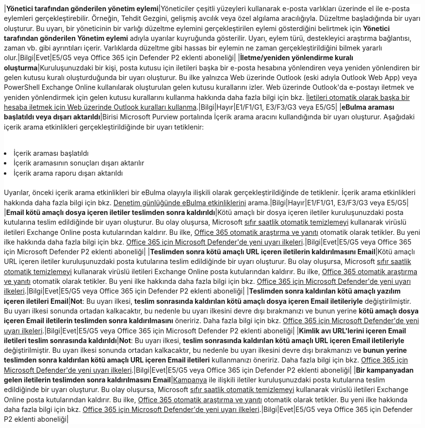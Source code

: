 |**Yönetici tarafından gönderilen yönetim eylemi**|Yöneticiler çeşitli yüzeyleri kullanarak e-posta varlıkları üzerinde el ile e-posta eylemleri gerçekleştirebilir. Örneğin, Tehdit Gezgini, gelişmiş avcılık veya özel algılama aracılığıyla. Düzeltme başladığında bir uyarı oluşturur. Bu uyarı, bir yöneticinin bir varlığı düzeltme eylemini gerçekleştirilen eylemi gösterdiğini belirtmek için **Yönetici tarafından gönderilen Yönetim eylemi** adıyla uyarılar kuyruğunda gösterilir. Uyarı, eylem türü, destekleyici araştırma bağlantısı, zaman vb. gibi ayrıntıları içerir. Varlıklarda düzeltme gibi hassas bir eylemin ne zaman gerçekleştirildiğini bilmek yararlı olur.|Bilgi|Evet|E5/G5 veya Office 365 için Defender P2 eklenti aboneliği|
|**İletme/yeniden yönlendirme kuralı oluşturma**|Kuruluşunuzdaki bir kişi, posta kutusu için iletileri başka bir e-posta hesabına yönlendiren veya yeniden yönlendiren bir gelen kutusu kuralı oluşturduğunda bir uyarı oluşturur. Bu ilke yalnızca Web üzerinde Outlook (eski adıyla Outlook Web App) veya PowerShell Exchange Online kullanılarak oluşturulan gelen kutusu kurallarını izler. Web üzerinde Outlook'da e-postayı iletmek ve yeniden yönlendirmek için gelen kutusu kurallarını kullanma hakkında daha fazla bilgi için bkz. [İletileri otomatik olarak başka bir hesaba iletmek için Web üzerinde Outlook kuralları kullanma](https://support.office.com/article/1433e3a0-7fb0-4999-b536-50e05cb67fed).|Bilgi|Hayır|E1/F1/G1, E3/F3/G3 veya E5/G5|
|**eBulma araması başlatıldı veya dışarı aktarıldı**|Birisi Microsoft Purview portalında İçerik arama aracını kullandığında bir uyarı oluşturur. Aşağıdaki içerik arama etkinlikleri gerçekleştirildiğinde bir uyarı tetiklenir: <br><br> <li> İçerik araması başlatıldı <li> İçerik aramasının sonuçları dışarı aktarılır <li> İçerik arama raporu dışarı aktarıldı <br><br> Uyarılar, önceki içerik arama etkinlikleri bir eBulma olayıyla ilişkili olarak gerçekleştirildiğinde de tetiklenir. İçerik arama etkinlikleri hakkında daha fazla bilgi için bkz. [Denetim günlüğünde eBulma etkinliklerini](search-for-ediscovery-activities-in-the-audit-log.md#ediscovery-activities) arama.|Bilgi|Hayır|E1/F1/G1, E3/F3/G3 veya E5/G5|
|**Email kötü amaçlı dosya içeren iletiler teslimden sonra kaldırıldı**|Kötü amaçlı bir dosya içeren iletiler kuruluşunuzdaki posta kutularına teslim edildiğinde bir uyarı oluşturur. Bu olay oluşursa, Microsoft [sıfır saatlik otomatik temizlemeyi](../security/office-365-security/zero-hour-auto-purge.md) kullanarak virüslü iletileri Exchange Online posta kutularından kaldırır. Bu ilke, [Office 365 otomatik araştırma ve yanıtı](../security/office-365-security/office-365-air.md) otomatik olarak tetikler. Bu yeni ilke hakkında daha fazla bilgi için bkz. [Office 365 için Microsoft Defender'de yeni uyarı ilkeleri](new-defender-alert-policies.md).|Bilgi|Evet|E5/G5 veya Office 365 için Microsoft Defender P2 eklenti aboneliği|
|**Teslimden sonra kötü amaçlı URL içeren iletilerin kaldırılmasını Email**|Kötü amaçlı URL içeren iletiler kuruluşunuzdaki posta kutularına teslim edildiğinde bir uyarı oluşturur. Bu olay oluşursa, Microsoft [sıfır saatlik otomatik temizlemeyi](../security/office-365-security/zero-hour-auto-purge.md) kullanarak virüslü iletileri Exchange Online posta kutularından kaldırır. Bu ilke, [Office 365 otomatik araştırma ve yanıtı](../security/office-365-security/office-365-air.md) otomatik olarak tetikler. Bu yeni ilke hakkında daha fazla bilgi için bkz. [Office 365 için Microsoft Defender'de yeni uyarı ilkeleri](new-defender-alert-policies.md).|Bilgi|Evet|E5/G5 veya Office 365 için Defender P2 eklenti aboneliği|
|**Teslimden sonra kaldırılan kötü amaçlı yazılım içeren iletileri Email**|**Not**: Bu uyarı ilkesi, **teslim sonrasında kaldırılan kötü amaçlı dosya içeren Email iletileriyle** değiştirilmiştir. Bu uyarı ilkesi sonunda ortadan kalkacaktır, bu nedenle bu uyarı ilkesini devre dışı bırakmanızı ve bunun yerine **kötü amaçlı dosya içeren Email iletilerin teslimden sonra kaldırılmasını** öneririz. Daha fazla bilgi için bkz. [Office 365 için Microsoft Defender'de yeni uyarı ilkeleri](new-defender-alert-policies.md).|Bilgi|Evet|E5/G5 veya Office 365 için Microsoft Defender P2 eklenti aboneliği|
|**Kimlik avı URL'lerini içeren Email iletileri teslim sonrasında kaldırıldı**|**Not**: Bu uyarı ilkesi, **teslim sonrasında kaldırılan kötü amaçlı URL içeren Email iletileriyle** değiştirilmiştir. Bu uyarı ilkesi sonunda ortadan kalkacaktır, bu nedenle bu uyarı ilkesini devre dışı bırakmanızı ve **bunun yerine teslimden sonra kaldırılan kötü amaçlı URL içeren Email iletileri** kullanmanızı öneririz. Daha fazla bilgi için bkz. [Office 365 için Microsoft Defender'de yeni uyarı ilkeleri](new-defender-alert-policies.md).|Bilgi|Evet|E5/G5 veya Office 365 için Defender P2 eklenti aboneliği|
|**Bir kampanyadan gelen iletilerin teslimden sonra kaldırılmasını Email**|[Kampanya](../security/office-365-security/campaigns.md) ile ilişkili iletiler kuruluşunuzdaki posta kutularına teslim edildiğinde bir uyarı oluşturur. Bu olay oluşursa, Microsoft [sıfır saatlik otomatik temizlemeyi](../security/office-365-security/zero-hour-auto-purge.md) kullanarak virüslü iletileri Exchange Online posta kutularından kaldırır. Bu ilke, [Office 365 otomatik araştırma ve yanıtı](../security/office-365-security/office-365-air.md) otomatik olarak tetikler. Bu yeni ilke hakkında daha fazla bilgi için bkz. [Office 365 için Microsoft Defender'de yeni uyarı ilkeleri](new-defender-alert-policies.md).|Bilgi|Evet|E5/G5 veya Office 365 için Defender P2 eklenti aboneliği|